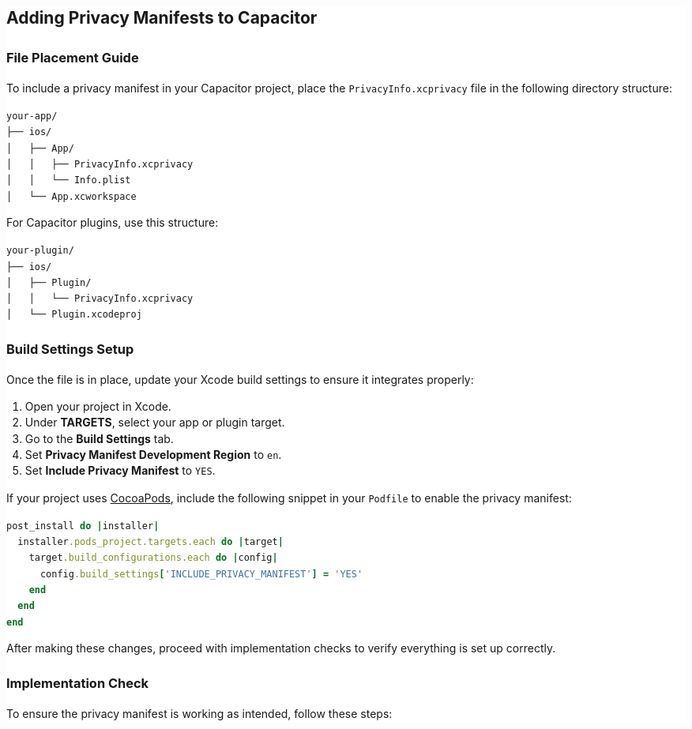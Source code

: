 ## Adding Privacy Manifests to Capacitor

### File Placement Guide

To include a privacy manifest in your Capacitor project, place the `PrivacyInfo.xcprivacy` file in the following directory structure:

```
your-app/
├── ios/
│   ├── App/
│   │   ├── PrivacyInfo.xcprivacy
│   │   └── Info.plist
│   └── App.xcworkspace
```

For Capacitor plugins, use this structure:

```
your-plugin/
├── ios/
│   ├── Plugin/
│   │   └── PrivacyInfo.xcprivacy
│   └── Plugin.xcodeproj
```

### Build Settings Setup

Once the file is in place, update your Xcode build settings to ensure it integrates properly:

1.  Open your project in Xcode.
2.  Under **TARGETS**, select your app or plugin target.
3.  Go to the **Build Settings** tab.
4.  Set **Privacy Manifest Development Region** to `en`.
5.  Set **Include Privacy Manifest** to `YES`.

If your project uses [CocoaPods](https://cocoapods.org/), include the following snippet in your `Podfile` to enable the privacy manifest:

```ruby
post_install do |installer|
  installer.pods_project.targets.each do |target|
    target.build_configurations.each do |config|
      config.build_settings['INCLUDE_PRIVACY_MANIFEST'] = 'YES'
    end
  end
end
```

After making these changes, proceed with implementation checks to verify everything is set up correctly.

### Implementation Check

To ensure the privacy manifest is working as intended, follow these steps:
